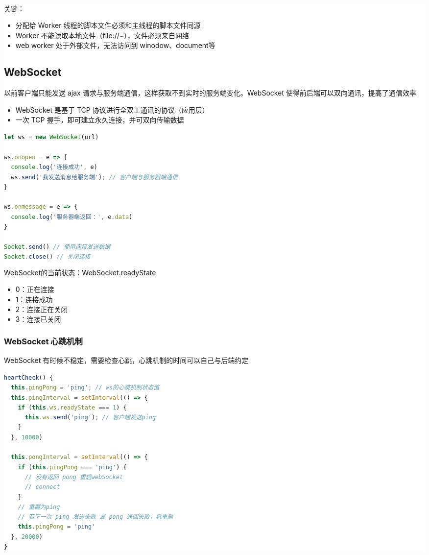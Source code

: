 关键：

- 分配给 Worker 线程的脚本文件必须和主线程的脚本文件同源
- Worker 不能读取本地文件（file://~），文件必须来自网络
- web worker 处于外部文件，无法访问到 winodow、document等

## WebSocket

以前客户端只能发送 ajax 请求与服务端通信，这样获取不到实时的服务端变化。WebSocket 使得前后端可以双向通讯，提高了通信效率

- WebSocket 是基于 TCP 协议进行全双工通讯的协议（应用层）
- 一次 TCP 握手，即可建立永久连接，并可双向传输数据

```js
let ws = new WebSocket(url)

ws.onopen = e => {
  console.log('连接成功', e)
  ws.send('我发送消息给服务端'); // 客户端与服务器端通信
}

ws.onmessage = e => {
  console.log('服务器端返回：', e.data)
}

Socket.send() // 使用连接发送数据
Socket.close() // 关闭连接
```

WebSocket的当前状态：WebSocket.readyState

- 0：正在连接
- 1：连接成功
- 2：连接正在关闭
- 3：连接已关闭

### WebSocket 心跳机制

WebSocket 有时候不稳定，需要检查心跳，心跳机制的时间可以自己与后端约定

```js
heartCheck() {
  this.pingPong = 'ping'; // ws的心跳机制状态值
  this.pingInterval = setInterval(() => {
    if (this.ws.readyState === 1) {
      this.ws.send('ping'); // 客户端发送ping
    }
  }, 10000)

  this.pongInterval = setInterval(() => {
    if (this.pingPong === 'ping') {
      // 没有返回 pong 重启webSocket
      // connect
    }
    // 重置为ping 
    // 若下一次 ping 发送失败 或 pong 返回失败，将重启
    this.pingPong = 'ping'
  }, 20000)
}
```
